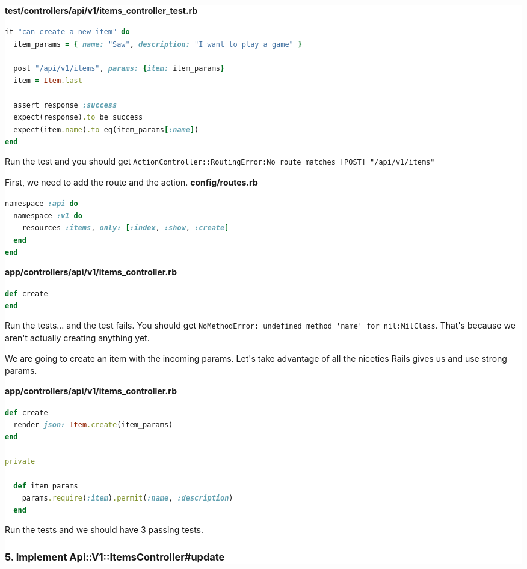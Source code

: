 **test/controllers/api/v1/items_controller_test.rb**
```rb
it "can create a new item" do
  item_params = { name: "Saw", description: "I want to play a game" }

  post "/api/v1/items", params: {item: item_params}
  item = Item.last

  assert_response :success
  expect(response).to be_success
  expect(item.name).to eq(item_params[:name])
end
```

Run the test and you should get `ActionController::RoutingError:No route matches [POST] "/api/v1/items"`

First, we need to add the route and the action.
**config/routes.rb**
```rb
namespace :api do
  namespace :v1 do
    resources :items, only: [:index, :show, :create]
  end
end
```

**app/controllers/api/v1/items_controller.rb**
```rb
def create
end
```

Run the tests... and the test fails. You should get `NoMethodError: undefined method 'name' for nil:NilClass`. That's because we aren't
actually creating anything yet.

We are going to create an item with the incoming params. Let's take advantage of all the niceties Rails gives us and use strong params.

**app/controllers/api/v1/items_controller.rb**
```rb
def create
  render json: Item.create(item_params)
end

private

  def item_params
    params.require(:item).permit(:name, :description)
  end
```

Run the tests and we should have 3 passing tests.

### 5. Implement Api::V1::ItemsController#update
